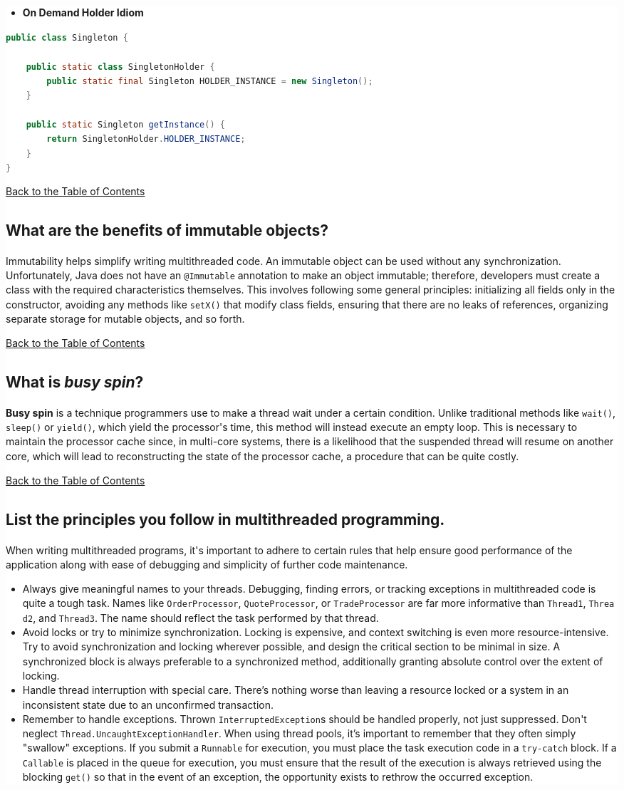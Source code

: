 -   **On Demand Holder Idiom**

```java
public class Singleton {

	public static class SingletonHolder {
		public static final Singleton HOLDER_INSTANCE = new Singleton();
	}

	public static Singleton getInstance() {
		return SingletonHolder.HOLDER_INSTANCE;
	}
}
```

[Back to the Table of Contents](#Multithreading)

## What are the benefits of immutable objects?

Immutability helps simplify writing multithreaded code. An immutable object can be used without any synchronization. Unfortunately, Java does not have an `@Immutable` annotation to make an object immutable; therefore, developers must create a class with the required characteristics themselves. This involves following some general principles: initializing all fields only in the constructor, avoiding any methods like `setX()` that modify class fields, ensuring that there are no leaks of references, organizing separate storage for mutable objects, and so forth.

[Back to the Table of Contents](#Multithreading)

## What is _busy spin_?

**Busy spin** is a technique programmers use to make a thread wait under a certain condition. Unlike traditional methods like `wait()`, `sleep()` or `yield()`, which yield the processor's time, this method will instead execute an empty loop. This is necessary to maintain the processor cache since, in multi-core systems, there is a likelihood that the suspended thread will resume on another core, which will lead to reconstructing the state of the processor cache, a procedure that can be quite costly.

[Back to the Table of Contents](#Multithreading)

## List the principles you follow in multithreaded programming.

When writing multithreaded programs, it's important to adhere to certain rules that help ensure good performance of the application along with ease of debugging and simplicity of further code maintenance.

-   Always give meaningful names to your threads. Debugging, finding errors, or tracking exceptions in multithreaded code is quite a tough task. Names like `OrderProcessor`, `QuoteProcessor`, or `TradeProcessor` are far more informative than `Thread1`, `Thread2`, and `Thread3`. The name should reflect the task performed by that thread.
-   Avoid locks or try to minimize synchronization. Locking is expensive, and context switching is even more resource-intensive. Try to avoid synchronization and locking wherever possible, and design the critical section to be minimal in size. A synchronized block is always preferable to a synchronized method, additionally granting absolute control over the extent of locking.
-   Handle thread interruption with special care. There’s nothing worse than leaving a resource locked or a system in an inconsistent state due to an unconfirmed transaction.
-   Remember to handle exceptions. Thrown `InterruptedException`s should be handled properly, not just suppressed. Don't neglect `Thread.UncaughtExceptionHandler`. When using thread pools, it’s important to remember that they often simply "swallow" exceptions. If you submit a `Runnable` for execution, you must place the task execution code in a `try-catch` block. If a `Callable` is placed in the queue for execution, you must ensure that the result of the execution is always retrieved using the blocking `get()` so that in the event of an exception, the opportunity exists to rethrow the occurred exception.